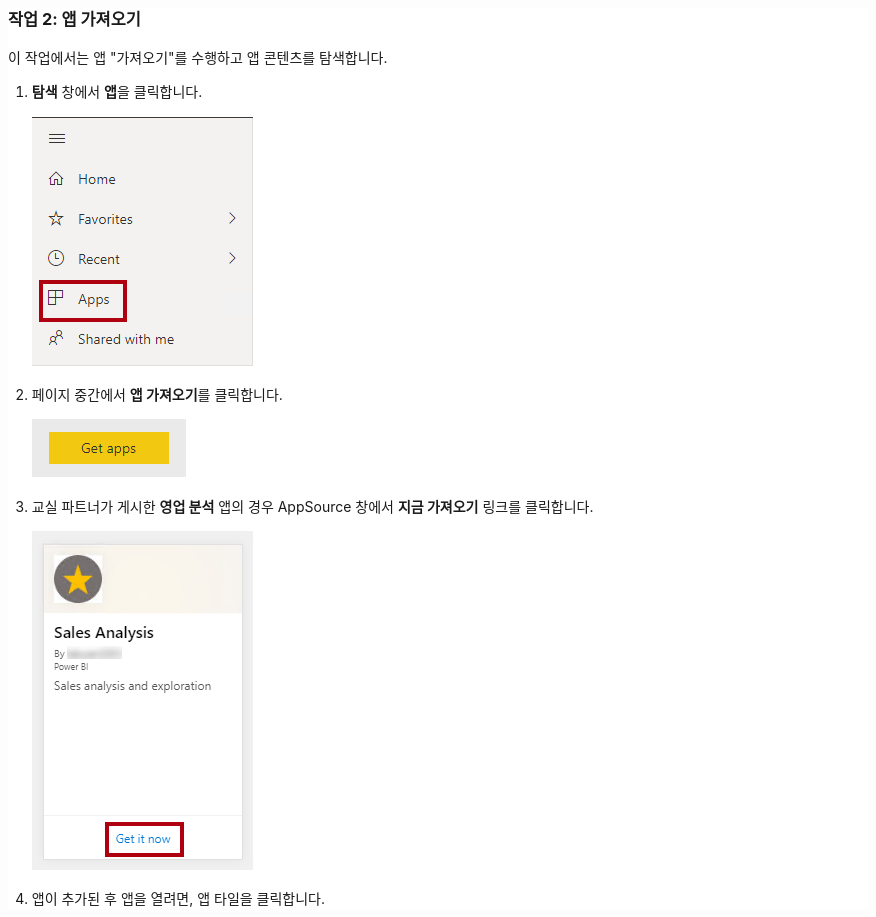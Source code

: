 ### 작업 2: 앱 가져오기

이 작업에서는 앱 "가져오기"를 수행하고 앱 콘텐츠를 탐색합니다.

1. **탐색** 창에서 **앱**을 클릭합니다.

	![그림 138](Linked_image_Files/PowerBI_Lab12A_image19.png)

2. 페이지 중간에서 **앱 가져오기**를 클릭합니다.

	![그림 139](Linked_image_Files/PowerBI_Lab12A_image20.png)

3. 교실 파트너가 게시한 **영업 분석** 앱의 경우 AppSource 창에서 **지금 가져오기** 링크를 클릭합니다.

	![그림 140](Linked_image_Files/PowerBI_Lab12A_image21.png)

4. 앱이 추가된 후 앱을 열려면, 앱 타일을 클릭합니다.

